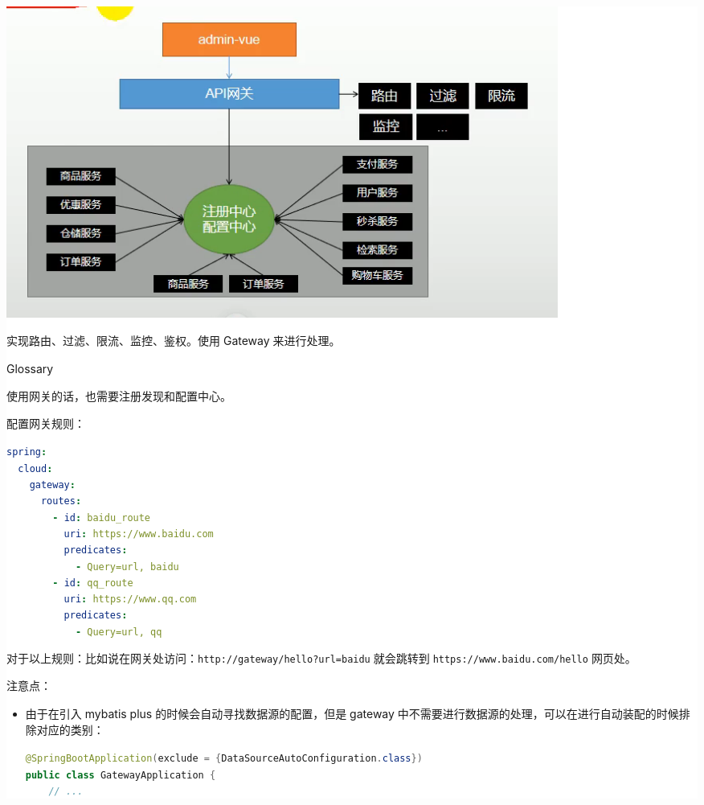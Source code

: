 ![image-20230417192745419](Java实战.assets/image-20230417192745419.png)

实现路由、过滤、限流、监控、鉴权。使用 Gateway 来进行处理。

Glossary

使用网关的话，也需要注册发现和配置中心。

配置网关规则：

```yaml
spring:
  cloud:
    gateway:
      routes:
        - id: baidu_route
          uri: https://www.baidu.com
          predicates:
            - Query=url, baidu
        - id: qq_route
          uri: https://www.qq.com
          predicates:
            - Query=url, qq
```

对于以上规则：比如说在网关处访问：`http://gateway/hello?url=baidu` 就会跳转到 `https://www.baidu.com/hello` 网页处。

注意点：

* 由于在引入 mybatis plus 的时候会自动寻找数据源的配置，但是 gateway 中不需要进行数据源的处理，可以在进行自动装配的时候排除对应的类别：

  ```java
  @SpringBootApplication(exclude = {DataSourceAutoConfiguration.class})
  public class GatewayApplication {
      // ...
  ```
